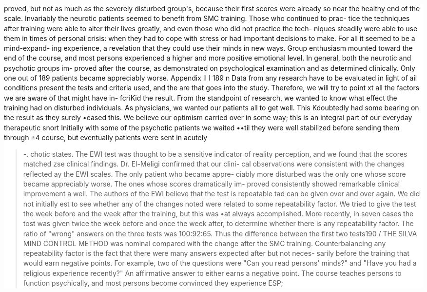 proved, but not as much as the severely disturbed group's,
because their first scores were already so near the healthy
end of the scale. Invariably the neurotic patients seemed to
benefit from SMC training. Those who continued to prac-
tice the techniques after training were able to alter their
lives greatly, and even those who did not practice the tech-
niques steadily were able to use them in times of personal
crisis: when they had to cope with stress or had important
decisions to make. For all it seemed to be a mind-expand-
ing experience, a revelation that they could use their minds
in new ways. Group enthusiasm mounted toward the end
of the course, and most persons experienced a higher and
more positive emotional level.
In general, both the neurotic and psychotic groups im-
proved after the course, as demonstrated on psychological
examination and as determined clinically. Only one out of
189 patients became appreciably worse.
Appendix II I 189
n
Data from any research have to be evaluated in light of
ail conditions present the tests and criteria used, and the
are that goes into the study. Therefore, we will try to point
xt all the factors we are aware of that might have in-
fcriKid the result.
From the standpoint of research, we wanted to know
what effect the training had on disturbed individuals. As
physicians, we wanted our patients all to get well. This
Kdoubtedly had some bearing on the result as they surely
•eased this. We believe our optimism carried over in some
way; this is an integral part of our everyday therapeutic
snort
Initially with some of the psychotic patients we waited
••til they were well stabilized before sending them through
±4 course, but eventually patients were sent in acutely
>-. chotic states.
The EWI test was thought to be a sensitive indicator of
reality perception, and we found that the scores matched
zse clinical findings. Dr. El-Meligi confirmed that our clini-
cal observations were consistent with the changes reflected
ay the EWI scales. The only patient who became appre-
ciably more disturbed was the only one whose score became
appreciably worse. The ones whose scores dramatically im-
proved consistently showed remarkable clinical improvement
a well.
The authors of the EWI believe that the test is repeatable
tad can be given over and over again. We did not initially
est to see whether any of the changes noted were related
to some repeatability factor. We tried to give the test the
week before and the week after the training, but this was
•at always accomplished. More recently, in seven cases the
tost was given twice the week before and once the week
after, to determine whether there is any repeatability factor.
The ratio of "wrong" answers on the three tests was
100:92:65. Thus the difference between the first two tests190 / THE SILVA MIND CONTROL METHOD
was nominal compared with the change after the SMC
training.
Counterbalancing any repeatability factor is the fact that
there were many answers expected after but not neces-
sarily before the training that would earn negative points.
For example, two of the questions were "Can you read
persons' minds?" and "Have you had a religious experience
recently?" An affirmative answer to either earns a negative
point. The course teaches persons to function psychically,
and most persons become convinced they experience ESP;